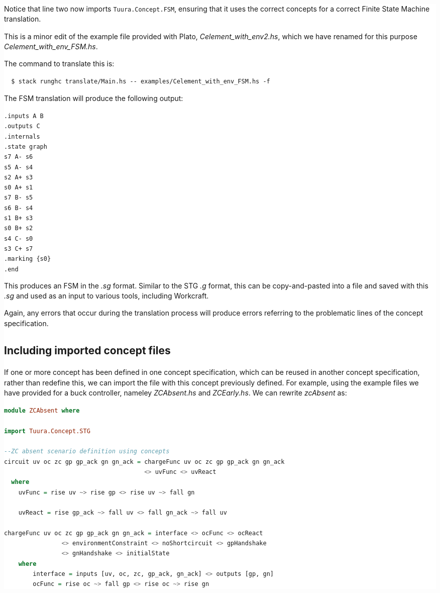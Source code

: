 Notice that line two now imports `Tuura.Concept.FSM`, ensuring that it uses
the correct concepts for a correct Finite State Machine translation.

This is a minor edit of the example file provided with Plato,
*Celement\_with\_env2.hs*, which we have renamed for this purpose
*Celement\_with\_env\_FSM.hs*.

The command to translate this is:

```
  $ stack runghc translate/Main.hs -- examples/Celement_with_env_FSM.hs -f
```

The FSM translation will produce the following output:

```
.inputs A B
.outputs C
.internals
.state graph
s7 A- s6
s5 A- s4
s2 A+ s3
s0 A+ s1
s7 B- s5
s6 B- s4
s1 B+ s3
s0 B+ s2
s4 C- s0
s3 C+ s7
.marking {s0}
.end
```

This produces an FSM in the *.sg* format. Similar to the STG *.g* format, this
can be copy-and-pasted into a file and saved with this *.sg* and used as an
input to various tools, including Workcraft.

Again, any errors that occur during the translation process will produce
errors referring to the problematic lines of the concept specification.

Including imported concept files
--------------------------------

If one or more concept has been defined in one concept specification, which can
be reused in another concept specification, rather than redefine this, we can
import the file with this concept previously defined. For example, using the
example files we have provided for a buck controller, nameley *ZCAbsent.hs* and *ZCEarly.hs*. We can rewrite *zcAbsent* as:

```haskell
module ZCAbsent where

import Tuura.Concept.STG

--ZC absent scenario definition using concepts
circuit uv oc zc gp gp_ack gn gn_ack = chargeFunc uv oc zc gp gp_ack gn gn_ack
                                       <> uvFunc <> uvReact
  where
    uvFunc = rise uv ~> rise gp <> rise uv ~> fall gn

    uvReact = rise gp_ack ~> fall uv <> fall gn_ack ~> fall uv

chargeFunc uv oc zc gp gp_ack gn gn_ack = interface <> ocFunc <> ocReact
                <> environmentConstraint <> noShortcircuit <> gpHandshake
                <> gnHandshake <> initialState
    where
        interface = inputs [uv, oc, zc, gp_ack, gn_ack] <> outputs [gp, gn]
        ocFunc = rise oc ~> fall gp <> rise oc ~> rise gn
```